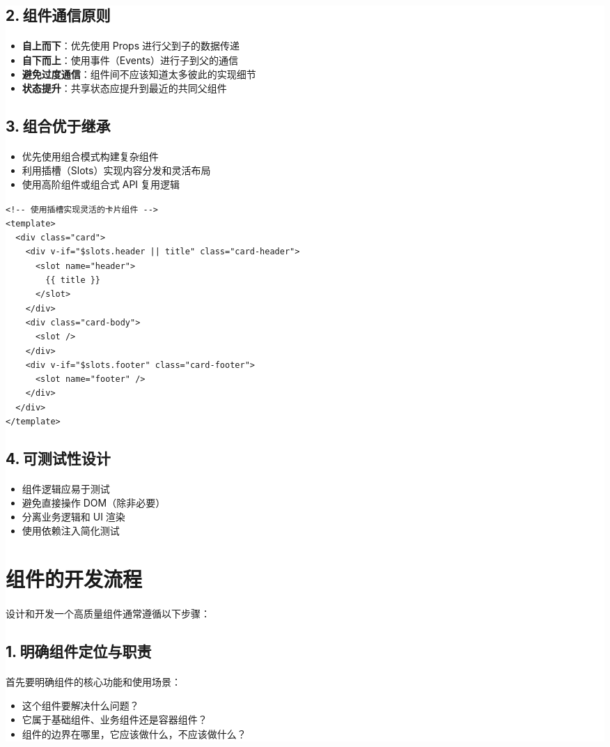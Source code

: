 ```vue
```

## 2. 组件通信原则

- **自上而下**：优先使用 Props 进行父到子的数据传递
- **自下而上**：使用事件（Events）进行子到父的通信
- **避免过度通信**：组件间不应该知道太多彼此的实现细节
- **状态提升**：共享状态应提升到最近的共同父组件

## 3. 组合优于继承

- 优先使用组合模式构建复杂组件
- 利用插槽（Slots）实现内容分发和灵活布局
- 使用高阶组件或组合式 API 复用逻辑

```vue
<!-- 使用插槽实现灵活的卡片组件 -->
<template>
  <div class="card">
    <div v-if="$slots.header || title" class="card-header">
      <slot name="header">
        {{ title }}
      </slot>
    </div>
    <div class="card-body">
      <slot />
    </div>
    <div v-if="$slots.footer" class="card-footer">
      <slot name="footer" />
    </div>
  </div>
</template>
```

## 4. 可测试性设计

- 组件逻辑应易于测试
- 避免直接操作 DOM（除非必要）
- 分离业务逻辑和 UI 渲染
- 使用依赖注入简化测试

# 组件的开发流程

设计和开发一个高质量组件通常遵循以下步骤：

## 1. 明确组件定位与职责

首先要明确组件的核心功能和使用场景：
- 这个组件要解决什么问题？
- 它属于基础组件、业务组件还是容器组件？
- 组件的边界在哪里，它应该做什么，不应该做什么？
